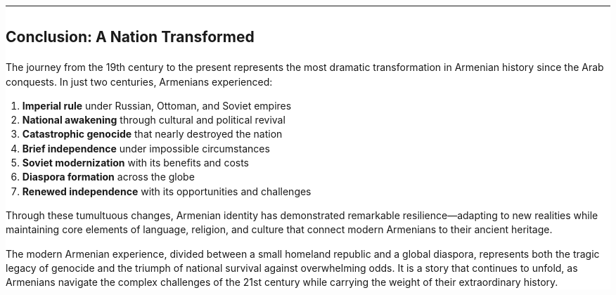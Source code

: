 ------

## Conclusion: A Nation Transformed

The journey from the 19th century to the present represents the most dramatic transformation in Armenian history since the Arab conquests. In just two centuries, Armenians experienced:

1. **Imperial rule** under Russian, Ottoman, and Soviet empires
2. **National awakening** through cultural and political revival
3. **Catastrophic genocide** that nearly destroyed the nation
4. **Brief independence** under impossible circumstances
5. **Soviet modernization** with its benefits and costs
6. **Diaspora formation** across the globe
7. **Renewed independence** with its opportunities and challenges

Through these tumultuous changes, Armenian identity has demonstrated remarkable resilience—adapting to new realities while maintaining core elements of language, religion, and culture that connect modern Armenians to their ancient heritage.

The modern Armenian experience, divided between a small homeland republic and a global diaspora, represents both the tragic legacy of genocide and the triumph of national survival against overwhelming odds. It is a story that continues to unfold, as Armenians navigate the complex challenges of the 21st century while carrying the weight of their extraordinary history.
